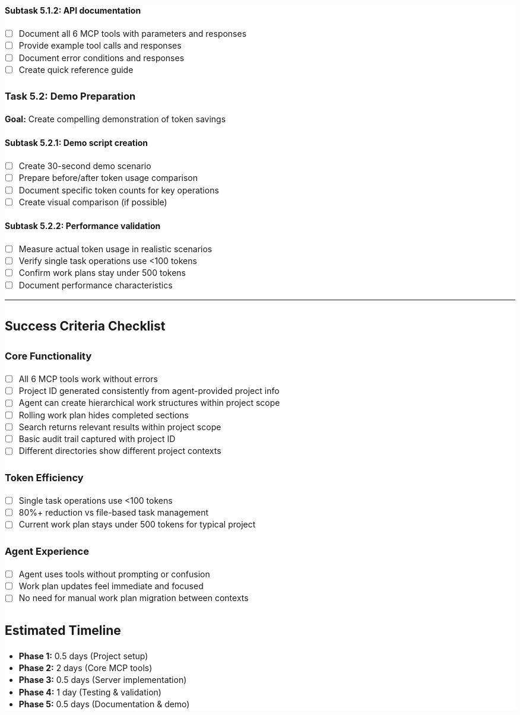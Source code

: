#### Subtask 5.1.2: API documentation
- [ ] Document all 6 MCP tools with parameters and responses
- [ ] Provide example tool calls and responses
- [ ] Document error conditions and responses
- [ ] Create quick reference guide

### Task 5.2: Demo Preparation
**Goal:** Create compelling demonstration of token savings

#### Subtask 5.2.1: Demo script creation
- [ ] Create 30-second demo scenario
- [ ] Prepare before/after token usage comparison
- [ ] Document specific token counts for key operations
- [ ] Create visual comparison (if possible)

#### Subtask 5.2.2: Performance validation
- [ ] Measure actual token usage in realistic scenarios
- [ ] Verify single task operations use <100 tokens
- [ ] Confirm work plans stay under 500 tokens
- [ ] Document performance characteristics

---

## Success Criteria Checklist

### Core Functionality
- [ ] All 6 MCP tools work without errors
- [ ] Project ID generated consistently from agent-provided project info
- [ ] Agent can create hierarchical work structures within project scope
- [ ] Rolling work plan hides completed sections
- [ ] Search returns relevant results within project scope
- [ ] Basic audit trail captured with project ID
- [ ] Different directories show different project contexts

### Token Efficiency
- [ ] Single task operations use <100 tokens
- [ ] 80%+ reduction vs file-based task management
- [ ] Current work plan stays under 500 tokens for typical project

### Agent Experience
- [ ] Agent uses tools without prompting or confusion
- [ ] Work plan updates feel immediate and focused
- [ ] No need for manual work plan migration between contexts

## Estimated Timeline
- **Phase 1:** 0.5 days (Project setup)
- **Phase 2:** 2 days (Core MCP tools)
- **Phase 3:** 0.5 days (Server implementation)
- **Phase 4:** 1 day (Testing & validation)
- **Phase 5:** 0.5 days (Documentation & demo)
